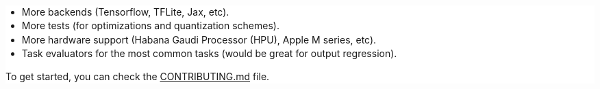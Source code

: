 - More backends (Tensorflow, TFLite, Jax, etc).
- More tests (for optimizations and quantization schemes).
- More hardware support (Habana Gaudi Processor (HPU), Apple M series, etc).
- Task evaluators for the most common tasks (would be great for output regression).

To get started, you can check the [CONTRIBUTING.md](CONTRIBUTING.md) file.
